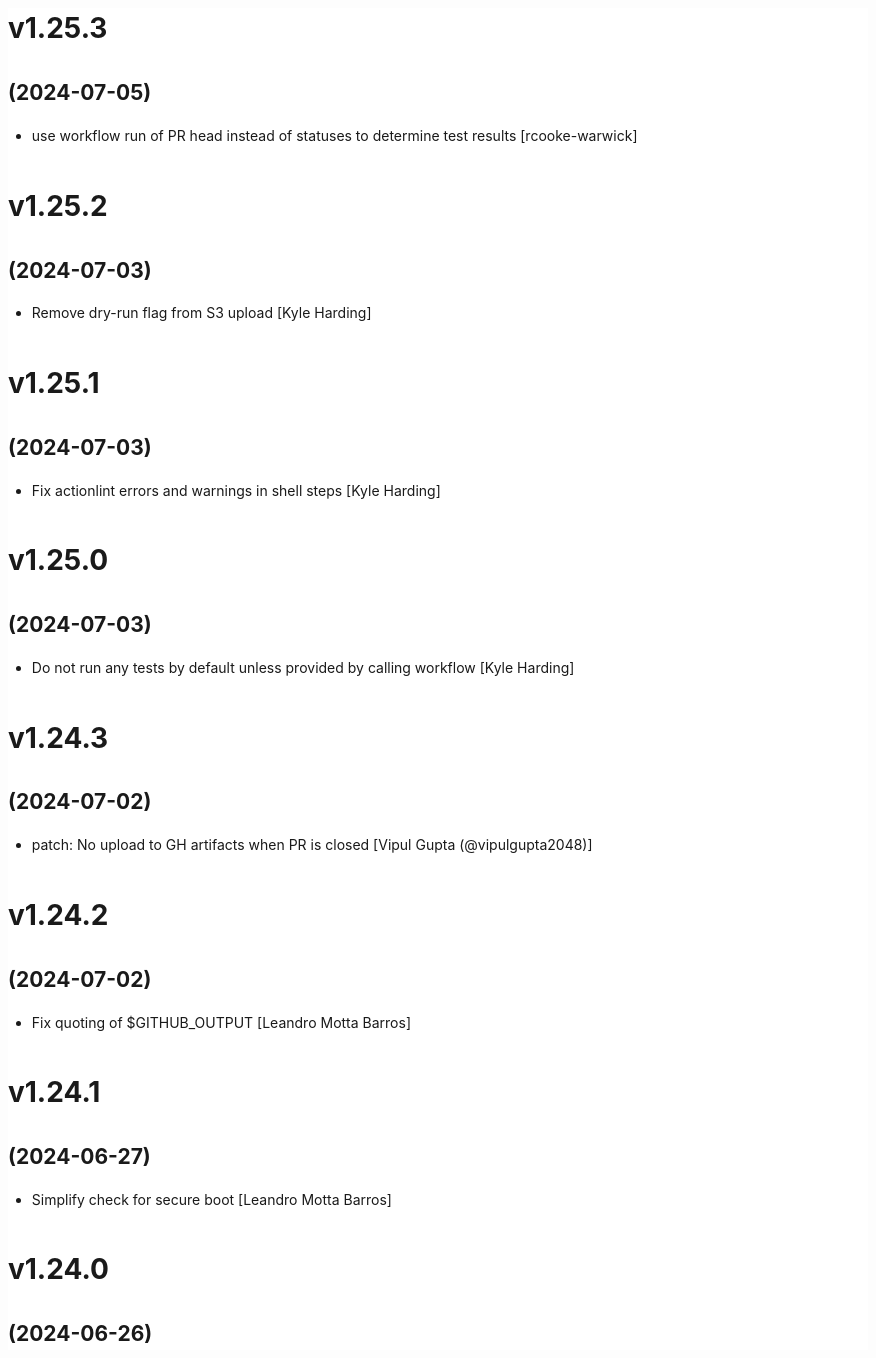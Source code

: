 # v1.25.3
## (2024-07-05)

* use workflow run of PR head instead of statuses to determine test results [rcooke-warwick]

# v1.25.2
## (2024-07-03)

* Remove dry-run flag from S3 upload [Kyle Harding]

# v1.25.1
## (2024-07-03)

* Fix actionlint errors and warnings in shell steps [Kyle Harding]

# v1.25.0
## (2024-07-03)

* Do not run any tests by default unless provided by calling workflow [Kyle Harding]

# v1.24.3
## (2024-07-02)

* patch: No upload to GH artifacts when PR is closed [Vipul Gupta (@vipulgupta2048)]

# v1.24.2
## (2024-07-02)

* Fix quoting of $GITHUB_OUTPUT [Leandro Motta Barros]

# v1.24.1
## (2024-06-27)

* Simplify check for secure boot [Leandro Motta Barros]

# v1.24.0
## (2024-06-26)
